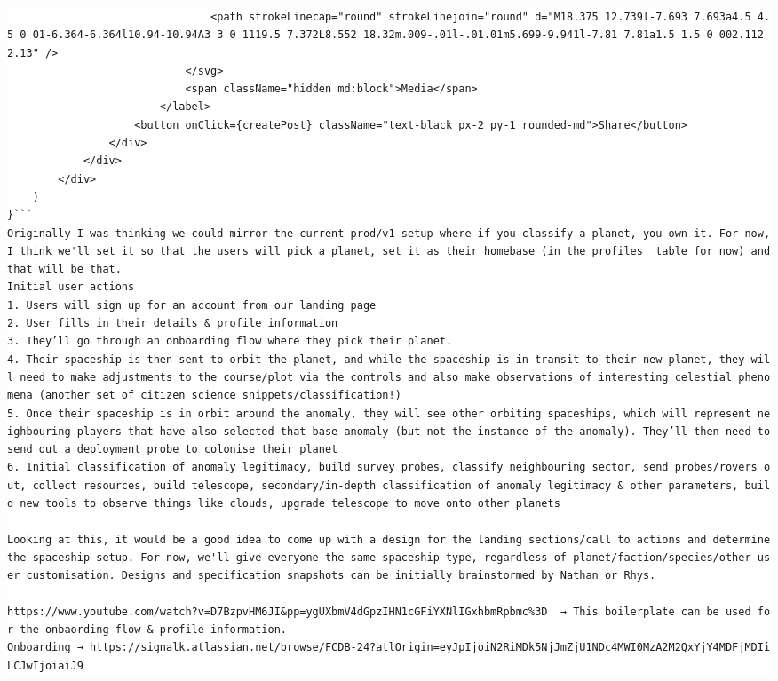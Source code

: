 ```const { data, error } = await supabase
                                <path strokeLinecap="round" strokeLinejoin="round" d="M18.375 12.739l-7.693 7.693a4.5 4.5 0 01-6.364-6.364l10.94-10.94A3 3 0 1119.5 7.372L8.552 18.32m.009-.01l-.01.01m5.699-9.941l-7.81 7.81a1.5 1.5 0 002.112 2.13" />
                            </svg>
                            <span className="hidden md:block">Media</span>
                        </label>
                    <button onClick={createPost} className="text-black px-2 py-1 rounded-md">Share</button>
                </div>
            </div>
        </div>
    )
}```
Originally I was thinking we could mirror the current prod/v1 setup where if you classify a planet, you own it. For now, I think we'll set it so that the users will pick a planet, set it as their homebase (in the profiles  table for now) and that will be that.
Initial user actions
1. Users will sign up for an account from our landing page
2. User fills in their details & profile information
3. They’ll go through an onboarding flow where they pick their planet.
4. Their spaceship is then sent to orbit the planet, and while the spaceship is in transit to their new planet, they will need to make adjustments to the course/plot via the controls and also make observations of interesting celestial phenomena (another set of citizen science snippets/classification!)
5. Once their spaceship is in orbit around the anomaly, they will see other orbiting spaceships, which will represent neighbouring players that have also selected that base anomaly (but not the instance of the anomaly). They’ll then need to send out a deployment probe to colonise their planet
6. Initial classification of anomaly legitimacy, build survey probes, classify neighbouring sector, send probes/rovers out, collect resources, build telescope, secondary/in-depth classification of anomaly legitimacy & other parameters, build new tools to observe things like clouds, upgrade telescope to move onto other planets

Looking at this, it would be a good idea to come up with a design for the landing sections/call to actions and determine the spaceship setup. For now, we'll give everyone the same spaceship type, regardless of planet/faction/species/other user customisation. Designs and specification snapshots can be initially brainstormed by Nathan or Rhys.

https://www.youtube.com/watch?v=D7BzpvHM6JI&pp=ygUXbmV4dGpzIHN1cGFiYXNlIGxhbmRpbmc%3D  → This boilerplate can be used for the onbaording flow & profile information.
Onboarding → https://signalk.atlassian.net/browse/FCDB-24?atlOrigin=eyJpIjoiN2RiMDk5NjJmZjU1NDc4MWI0MzA2M2QxYjY4MDFjMDIiLCJwIjoiaiJ9  

